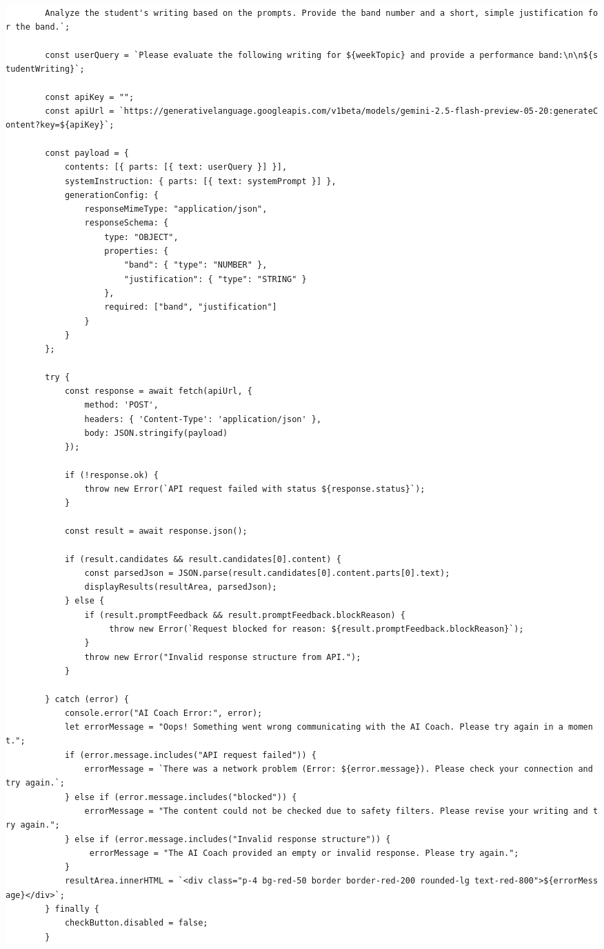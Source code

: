             Analyze the student's writing based on the prompts. Provide the band number and a short, simple justification for the band.`;

            const userQuery = `Please evaluate the following writing for ${weekTopic} and provide a performance band:\n\n${studentWriting}`;
            
            const apiKey = ""; 
            const apiUrl = `https://generativelanguage.googleapis.com/v1beta/models/gemini-2.5-flash-preview-05-20:generateContent?key=${apiKey}`;

            const payload = {
                contents: [{ parts: [{ text: userQuery }] }],
                systemInstruction: { parts: [{ text: systemPrompt }] },
                generationConfig: {
                    responseMimeType: "application/json",
                    responseSchema: {
                        type: "OBJECT",
                        properties: {
                            "band": { "type": "NUMBER" },
                            "justification": { "type": "STRING" }
                        },
                        required: ["band", "justification"]
                    }
                }
            };

            try {
                const response = await fetch(apiUrl, {
                    method: 'POST',
                    headers: { 'Content-Type': 'application/json' },
                    body: JSON.stringify(payload)
                });

                if (!response.ok) {
                    throw new Error(`API request failed with status ${response.status}`);
                }
                
                const result = await response.json();
                
                if (result.candidates && result.candidates[0].content) {
                    const parsedJson = JSON.parse(result.candidates[0].content.parts[0].text);
                    displayResults(resultArea, parsedJson);
                } else {
                    if (result.promptFeedback && result.promptFeedback.blockReason) {
                         throw new Error(`Request blocked for reason: ${result.promptFeedback.blockReason}`);
                    }
                    throw new Error("Invalid response structure from API.");
                }

            } catch (error) {
                console.error("AI Coach Error:", error);
                let errorMessage = "Oops! Something went wrong communicating with the AI Coach. Please try again in a moment.";
                if (error.message.includes("API request failed")) {
                    errorMessage = `There was a network problem (Error: ${error.message}). Please check your connection and try again.`;
                } else if (error.message.includes("blocked")) {
                    errorMessage = "The content could not be checked due to safety filters. Please revise your writing and try again.";
                } else if (error.message.includes("Invalid response structure")) {
                     errorMessage = "The AI Coach provided an empty or invalid response. Please try again.";
                }
                resultArea.innerHTML = `<div class="p-4 bg-red-50 border border-red-200 rounded-lg text-red-800">${errorMessage}</div>`;
            } finally {
                checkButton.disabled = false;
            }